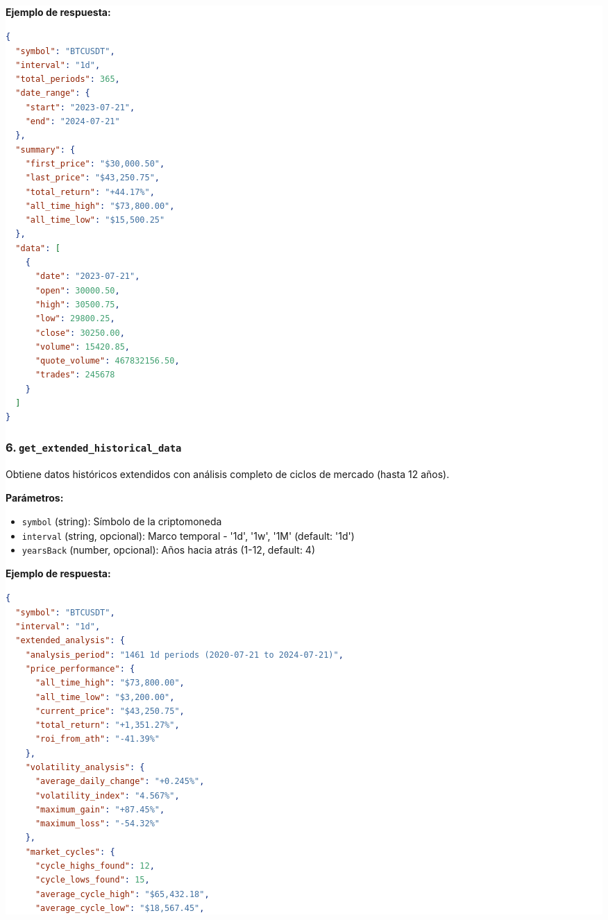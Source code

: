**Ejemplo de respuesta:**
```json
{
  "symbol": "BTCUSDT",
  "interval": "1d",
  "total_periods": 365,
  "date_range": {
    "start": "2023-07-21",
    "end": "2024-07-21"
  },
  "summary": {
    "first_price": "$30,000.50",
    "last_price": "$43,250.75",
    "total_return": "+44.17%",
    "all_time_high": "$73,800.00",
    "all_time_low": "$15,500.25"
  },
  "data": [
    {
      "date": "2023-07-21",
      "open": 30000.50,
      "high": 30500.75,
      "low": 29800.25,
      "close": 30250.00,
      "volume": 15420.85,
      "quote_volume": 467832156.50,
      "trades": 245678
    }
  ]
}
```

### 6. `get_extended_historical_data`
Obtiene datos históricos extendidos con análisis completo de ciclos de mercado (hasta 12 años).

**Parámetros:**
- `symbol` (string): Símbolo de la criptomoneda
- `interval` (string, opcional): Marco temporal - '1d', '1w', '1M' (default: '1d')  
- `yearsBack` (number, opcional): Años hacia atrás (1-12, default: 4)

**Ejemplo de respuesta:**
```json
{
  "symbol": "BTCUSDT",
  "interval": "1d",
  "extended_analysis": {
    "analysis_period": "1461 1d periods (2020-07-21 to 2024-07-21)",
    "price_performance": {
      "all_time_high": "$73,800.00",
      "all_time_low": "$3,200.00",
      "current_price": "$43,250.75",
      "total_return": "+1,351.27%",
      "roi_from_ath": "-41.39%"
    },
    "volatility_analysis": {
      "average_daily_change": "+0.245%",
      "volatility_index": "4.567%",
      "maximum_gain": "+87.45%",
      "maximum_loss": "-54.32%"
    },
    "market_cycles": {
      "cycle_highs_found": 12,
      "cycle_lows_found": 15,
      "average_cycle_high": "$65,432.18",
      "average_cycle_low": "$18,567.45",
```